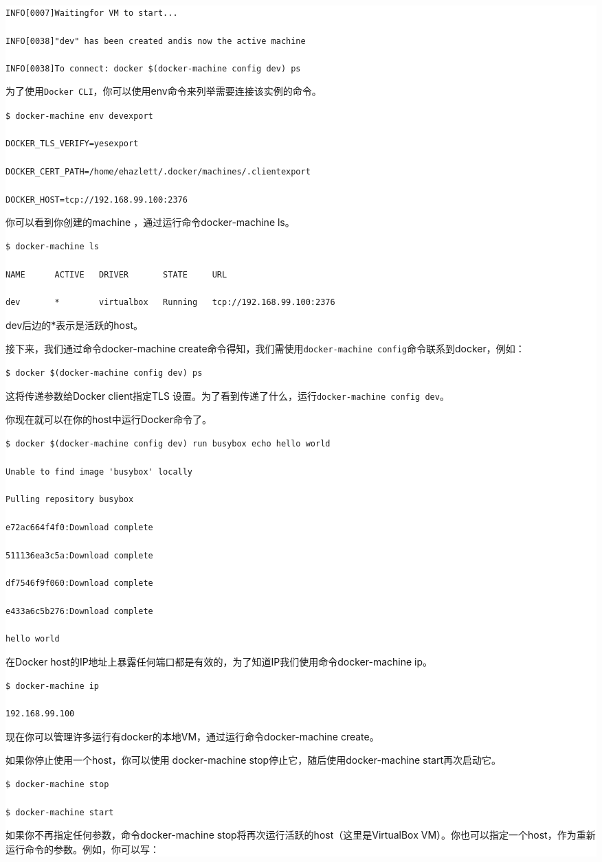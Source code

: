 	INFO[0007]Waitingfor VM to start...

	INFO[0038]"dev" has been created andis now the active machine

	INFO[0038]To connect: docker $(docker-machine config dev) ps

为了使用`Docker CLI`，你可以使用env命令来列举需要连接该实例的命令。

	$ docker-machine env devexport

	DOCKER_TLS_VERIFY=yesexport 

	DOCKER_CERT_PATH=/home/ehazlett/.docker/machines/.clientexport 

	DOCKER_HOST=tcp://192.168.99.100:2376

你可以看到你创建的machine ，通过运行命令docker-machine ls。

	$ docker-machine ls

	NAME      ACTIVE   DRIVER       STATE     URL

	dev       *        virtualbox   Running   tcp://192.168.99.100:2376

dev后边的*表示是活跃的host。

接下来，我们通过命令docker-machine create命令得知，我们需使用`docker-machine config`命令联系到docker，例如：

	$ docker $(docker-machine config dev) ps

这将传递参数给Docker client指定TLS 设置。为了看到传递了什么，运行`docker-machine config dev`。

你现在就可以在你的host中运行Docker命令了。

	$ docker $(docker-machine config dev) run busybox echo hello world

	Unable to find image 'busybox' locally

	Pulling repository busybox

	e72ac664f4f0:Download complete

	511136ea3c5a:Download complete

	df7546f9f060:Download complete

	e433a6c5b276:Download complete

	hello world

在Docker host的IP地址上暴露任何端口都是有效的，为了知道IP我们使用命令docker-machine ip。

	$ docker-machine ip

	192.168.99.100

现在你可以管理许多运行有docker的本地VM，通过运行命令docker-machine create。

如果你停止使用一个host，你可以使用 docker-machine stop停止它，随后使用docker-machine start再次启动它。

	$ docker-machine stop

	$ docker-machine start

如果你不再指定任何参数，命令docker-machine stop将再次运行活跃的host（这里是VirtualBox VM）。你也可以指定一个host，作为重新运行命令的参数。例如，你可以写：
